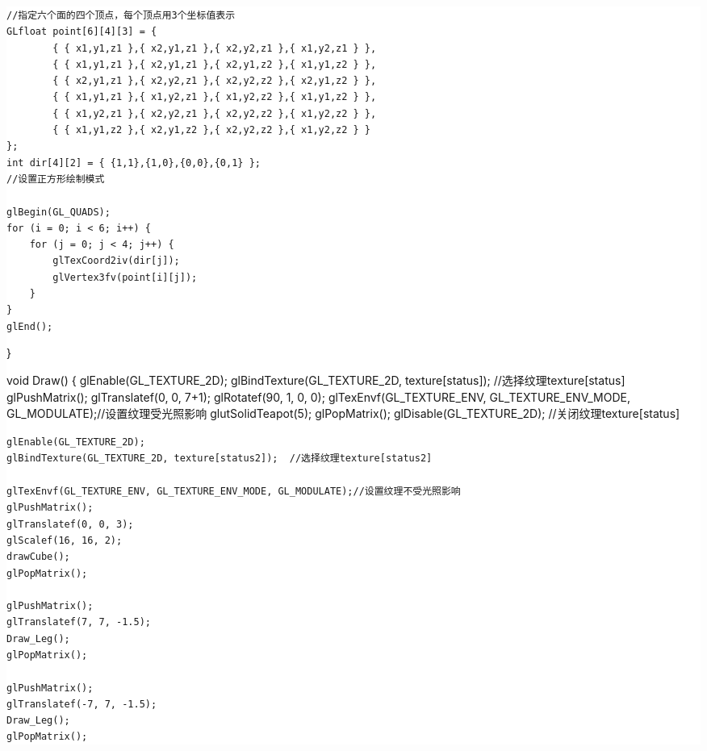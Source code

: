     //指定六个面的四个顶点，每个顶点用3个坐标值表示
    GLfloat point[6][4][3] = {
            { { x1,y1,z1 },{ x2,y1,z1 },{ x2,y2,z1 },{ x1,y2,z1 } },
            { { x1,y1,z1 },{ x2,y1,z1 },{ x2,y1,z2 },{ x1,y1,z2 } },
            { { x2,y1,z1 },{ x2,y2,z1 },{ x2,y2,z2 },{ x2,y1,z2 } },
            { { x1,y1,z1 },{ x1,y2,z1 },{ x1,y2,z2 },{ x1,y1,z2 } },
            { { x1,y2,z1 },{ x2,y2,z1 },{ x2,y2,z2 },{ x1,y2,z2 } },
            { { x1,y1,z2 },{ x2,y1,z2 },{ x2,y2,z2 },{ x1,y2,z2 } }
    };
    int dir[4][2] = { {1,1},{1,0},{0,0},{0,1} };
    //设置正方形绘制模式

    glBegin(GL_QUADS);
    for (i = 0; i < 6; i++) {
        for (j = 0; j < 4; j++) {
            glTexCoord2iv(dir[j]);
            glVertex3fv(point[i][j]);
        }
    }
    glEnd();

}

void Draw()
{
    glEnable(GL_TEXTURE_2D);
    glBindTexture(GL_TEXTURE_2D, texture[status]);  //选择纹理texture[status]
    glPushMatrix();
    glTranslatef(0, 0, 7+1);
    glRotatef(90, 1, 0, 0);
    glTexEnvf(GL_TEXTURE_ENV, GL_TEXTURE_ENV_MODE, GL_MODULATE);//设置纹理受光照影响
    glutSolidTeapot(5);
    glPopMatrix();
    glDisable(GL_TEXTURE_2D);    //关闭纹理texture[status]

    glEnable(GL_TEXTURE_2D);
    glBindTexture(GL_TEXTURE_2D, texture[status2]);  //选择纹理texture[status2]

    glTexEnvf(GL_TEXTURE_ENV, GL_TEXTURE_ENV_MODE, GL_MODULATE);//设置纹理不受光照影响
    glPushMatrix();
    glTranslatef(0, 0, 3);
    glScalef(16, 16, 2);
    drawCube();
    glPopMatrix();

    glPushMatrix();
    glTranslatef(7, 7, -1.5);
    Draw_Leg();
    glPopMatrix();

    glPushMatrix();
    glTranslatef(-7, 7, -1.5);
    Draw_Leg();
    glPopMatrix();
